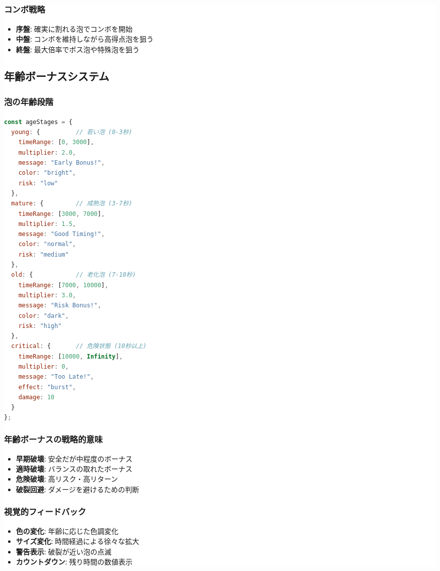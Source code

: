 ### コンボ戦略
- **序盤**: 確実に割れる泡でコンボを開始
- **中盤**: コンボを維持しながら高得点泡を狙う
- **終盤**: 最大倍率でボス泡や特殊泡を狙う

## 年齢ボーナスシステム

### 泡の年齢段階
```javascript
const ageStages = {
  young: {          // 若い泡 (0-3秒)
    timeRange: [0, 3000],
    multiplier: 2.0,
    message: "Early Bonus!",
    color: "bright",
    risk: "low"
  },
  mature: {         // 成熟泡 (3-7秒)
    timeRange: [3000, 7000],
    multiplier: 1.5,
    message: "Good Timing!",
    color: "normal",
    risk: "medium"
  },
  old: {            // 老化泡 (7-10秒)
    timeRange: [7000, 10000],
    multiplier: 3.0,
    message: "Risk Bonus!",
    color: "dark",
    risk: "high"
  },
  critical: {       // 危険状態 (10秒以上)
    timeRange: [10000, Infinity],
    multiplier: 0,
    message: "Too Late!",
    effect: "burst",
    damage: 10
  }
};
```

### 年齢ボーナスの戦略的意味
- **早期破壊**: 安全だが中程度のボーナス
- **適時破壊**: バランスの取れたボーナス
- **危険破壊**: 高リスク・高リターン
- **破裂回避**: ダメージを避けるための判断

### 視覚的フィードバック
- **色の変化**: 年齢に応じた色調変化
- **サイズ変化**: 時間経過による徐々な拡大
- **警告表示**: 破裂が近い泡の点滅
- **カウントダウン**: 残り時間の数値表示
